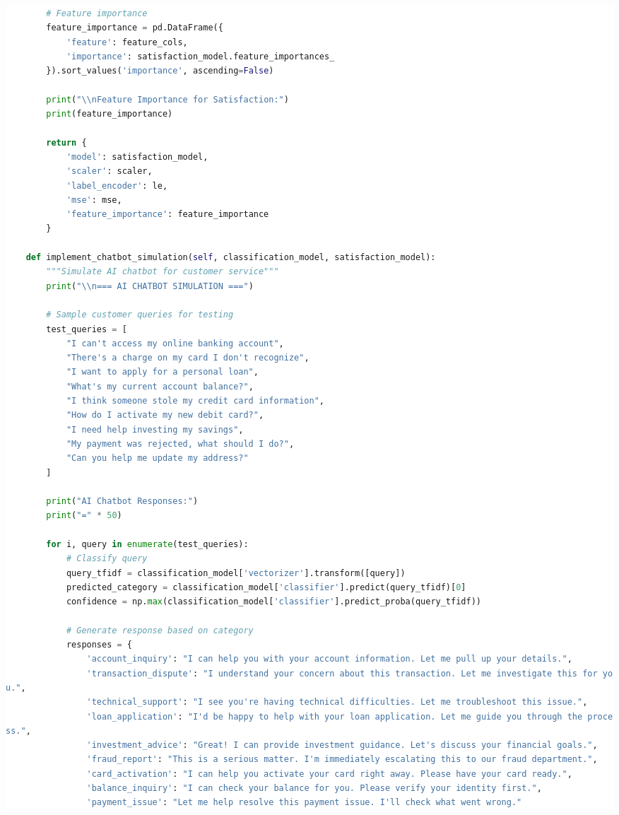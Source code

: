 ```python
        # Feature importance
        feature_importance = pd.DataFrame({
            'feature': feature_cols,
            'importance': satisfaction_model.feature_importances_
        }).sort_values('importance', ascending=False)
        
        print("\\nFeature Importance for Satisfaction:")
        print(feature_importance)
        
        return {
            'model': satisfaction_model,
            'scaler': scaler,
            'label_encoder': le,
            'mse': mse,
            'feature_importance': feature_importance
        }
    
    def implement_chatbot_simulation(self, classification_model, satisfaction_model):
        """Simulate AI chatbot for customer service"""
        print("\\n=== AI CHATBOT SIMULATION ===")
        
        # Sample customer queries for testing
        test_queries = [
            "I can't access my online banking account",
            "There's a charge on my card I don't recognize",
            "I want to apply for a personal loan",
            "What's my current account balance?",
            "I think someone stole my credit card information",
            "How do I activate my new debit card?",
            "I need help investing my savings",
            "My payment was rejected, what should I do?",
            "Can you help me update my address?"
        ]
        
        print("AI Chatbot Responses:")
        print("=" * 50)
        
        for i, query in enumerate(test_queries):
            # Classify query
            query_tfidf = classification_model['vectorizer'].transform([query])
            predicted_category = classification_model['classifier'].predict(query_tfidf)[0]
            confidence = np.max(classification_model['classifier'].predict_proba(query_tfidf))
            
            # Generate response based on category
            responses = {
                'account_inquiry': "I can help you with your account information. Let me pull up your details.",
                'transaction_dispute': "I understand your concern about this transaction. Let me investigate this for you.",
                'technical_support': "I see you're having technical difficulties. Let me troubleshoot this issue.",
                'loan_application': "I'd be happy to help with your loan application. Let me guide you through the process.",
                'investment_advice': "Great! I can provide investment guidance. Let's discuss your financial goals.",
                'fraud_report': "This is a serious matter. I'm immediately escalating this to our fraud department.",
                'card_activation': "I can help you activate your card right away. Please have your card ready.",
                'balance_inquiry': "I can check your balance for you. Please verify your identity first.",
                'payment_issue': "Let me help resolve this payment issue. I'll check what went wrong."
```